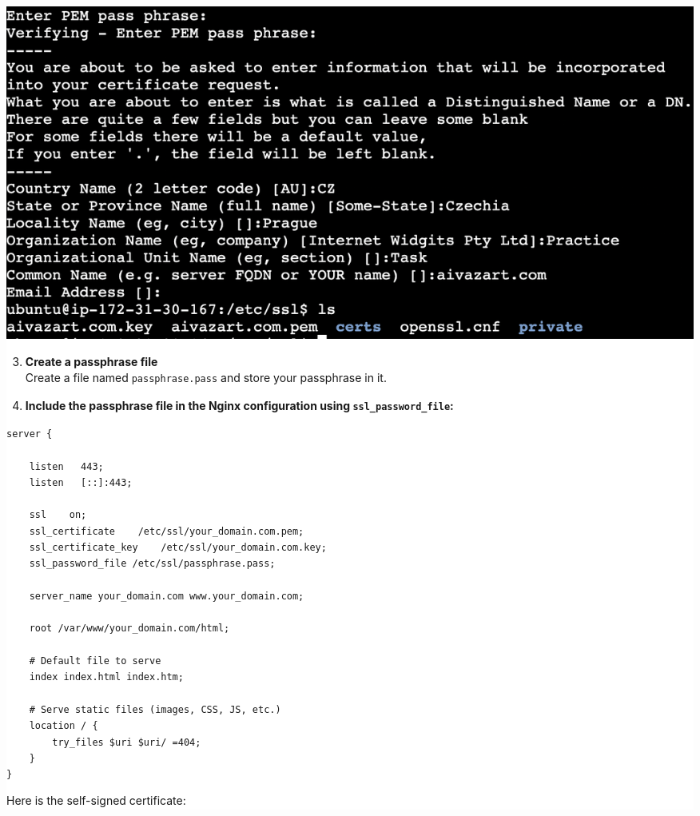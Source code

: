 ![Creating self-signed cert](assets/create-s-s-cert.png)

3. **Create a passphrase file**  
   Create a file named `passphrase.pass` and store your passphrase in it.

4. **Include the passphrase file in the Nginx configuration using `ssl_password_file`:**
```nginx
server {

    listen   443;
    listen   [::]:443;

    ssl    on;
    ssl_certificate    /etc/ssl/your_domain.com.pem;
    ssl_certificate_key    /etc/ssl/your_domain.com.key;
    ssl_password_file /etc/ssl/passphrase.pass;

    server_name your_domain.com www.your_domain.com;

    root /var/www/your_domain.com/html;

    # Default file to serve
    index index.html index.htm;

    # Serve static files (images, CSS, JS, etc.)
    location / {
        try_files $uri $uri/ =404;
    }
} 
```

Here is the self-signed certificate: